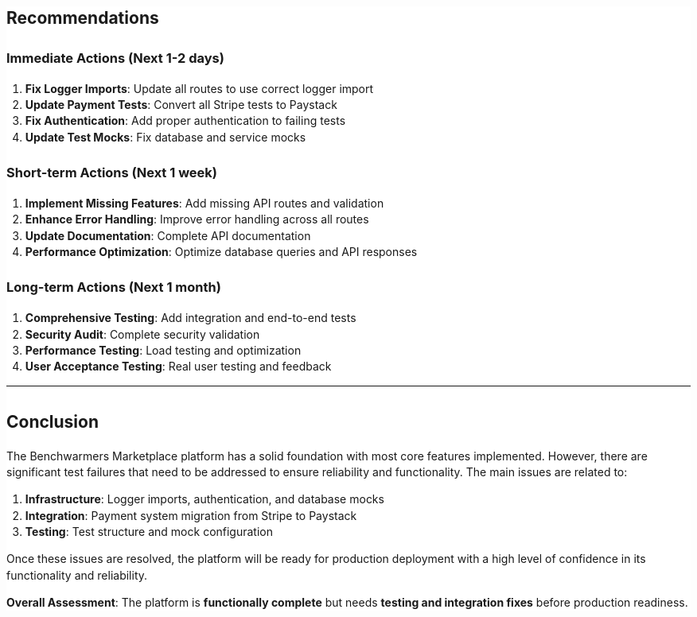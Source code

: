 
## Recommendations

### Immediate Actions (Next 1-2 days)
1. **Fix Logger Imports**: Update all routes to use correct logger import
2. **Update Payment Tests**: Convert all Stripe tests to Paystack
3. **Fix Authentication**: Add proper authentication to failing tests
4. **Update Test Mocks**: Fix database and service mocks

### Short-term Actions (Next 1 week)
1. **Implement Missing Features**: Add missing API routes and validation
2. **Enhance Error Handling**: Improve error handling across all routes
3. **Update Documentation**: Complete API documentation
4. **Performance Optimization**: Optimize database queries and API responses

### Long-term Actions (Next 1 month)
1. **Comprehensive Testing**: Add integration and end-to-end tests
2. **Security Audit**: Complete security validation
3. **Performance Testing**: Load testing and optimization
4. **User Acceptance Testing**: Real user testing and feedback

---

## Conclusion

The Benchwarmers Marketplace platform has a solid foundation with most core features implemented. However, there are significant test failures that need to be addressed to ensure reliability and functionality. The main issues are related to:

1. **Infrastructure**: Logger imports, authentication, and database mocks
2. **Integration**: Payment system migration from Stripe to Paystack
3. **Testing**: Test structure and mock configuration

Once these issues are resolved, the platform will be ready for production deployment with a high level of confidence in its functionality and reliability.

**Overall Assessment**: The platform is **functionally complete** but needs **testing and integration fixes** before production readiness.
